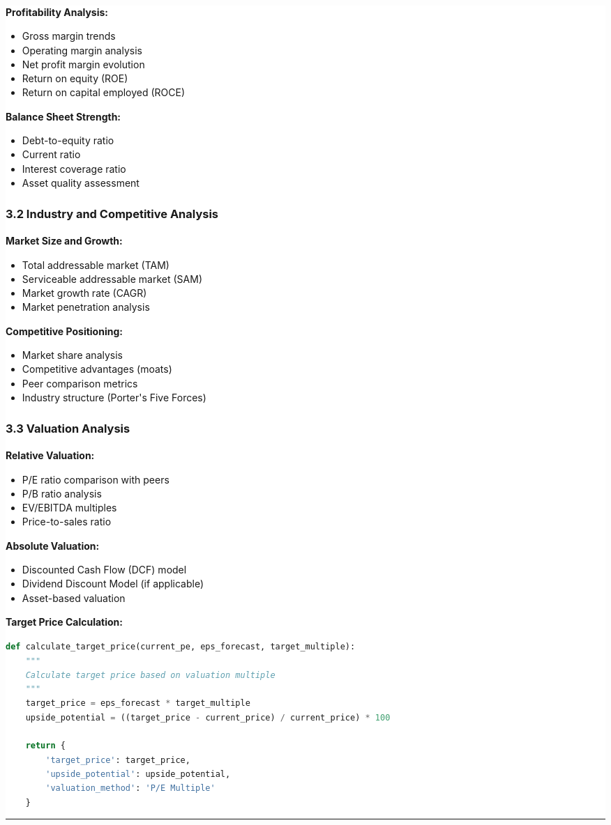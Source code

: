 **Profitability Analysis:**
- Gross margin trends
- Operating margin analysis
- Net profit margin evolution
- Return on equity (ROE)
- Return on capital employed (ROCE)

**Balance Sheet Strength:**
- Debt-to-equity ratio
- Current ratio
- Interest coverage ratio
- Asset quality assessment

### 3.2 Industry and Competitive Analysis

**Market Size and Growth:**
- Total addressable market (TAM)
- Serviceable addressable market (SAM)
- Market growth rate (CAGR)
- Market penetration analysis

**Competitive Positioning:**
- Market share analysis
- Competitive advantages (moats)
- Peer comparison metrics
- Industry structure (Porter's Five Forces)

### 3.3 Valuation Analysis

**Relative Valuation:**
- P/E ratio comparison with peers
- P/B ratio analysis
- EV/EBITDA multiples
- Price-to-sales ratio

**Absolute Valuation:**
- Discounted Cash Flow (DCF) model
- Dividend Discount Model (if applicable)
- Asset-based valuation

**Target Price Calculation:**
```python
def calculate_target_price(current_pe, eps_forecast, target_multiple):
    """
    Calculate target price based on valuation multiple
    """
    target_price = eps_forecast * target_multiple
    upside_potential = ((target_price - current_price) / current_price) * 100
    
    return {
        'target_price': target_price,
        'upside_potential': upside_potential,
        'valuation_method': 'P/E Multiple'
    }
```

---